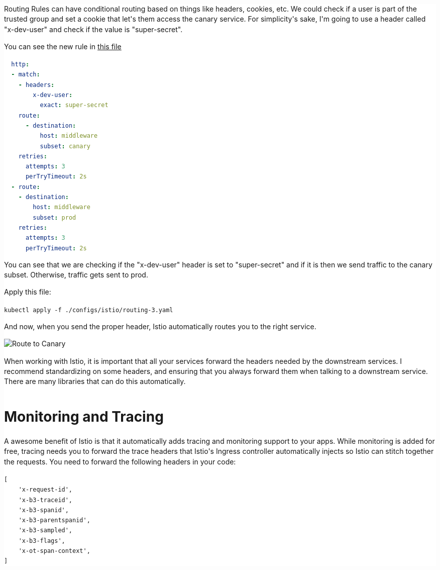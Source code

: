 Routing Rules can have conditional routing based on things like headers, cookies, etc. We could check if a user is part of the trusted group and set a cookie that let's them access the canary service. For simplicity's sake, I'm going to use a header called "x-dev-user" and check if the value is "super-secret".

You can see the new rule in [this file](./configs/istio/routing-3.yaml)

```yaml
  http:
  - match:
    - headers:
        x-dev-user:
          exact: super-secret
    route:
      - destination:
          host: middleware
          subset: canary
    retries:
      attempts: 3
      perTryTimeout: 2s
  - route:
    - destination:
        host: middleware
        subset: prod
    retries:
      attempts: 3
      perTryTimeout: 2s
```

You can see that we are checking if the "x-dev-user" header is set to "super-secret" and if it is then we send traffic to the canary subset. Otherwise, traffic gets sent to prod.

Apply this file:

`kubectl apply -f ./configs/istio/routing-3.yaml`

And now, when you send the proper header, Istio automatically routes you to the right service.

![Route to Canary](./x-dev-user.gif)

When working with Istio, it is important that all your services forward the headers needed by the downstream services. I recommend standardizing on some headers, and ensuring that you always forward them when talking to a downstream service. There are many libraries that can do this automatically.

# Monitoring and Tracing

A awesome benefit of Istio is that it automatically adds tracing and monitoring support to your apps. While monitoring is added for free, tracing needs you to forward the trace headers that Istio's Ingress controller automatically injects so Istio can stitch together the requests. You need to forward the following headers in your code:

```
[
    'x-request-id',
    'x-b3-traceid',
    'x-b3-spanid',
    'x-b3-parentspanid',
    'x-b3-sampled',
    'x-b3-flags',
    'x-ot-span-context',
]
```
